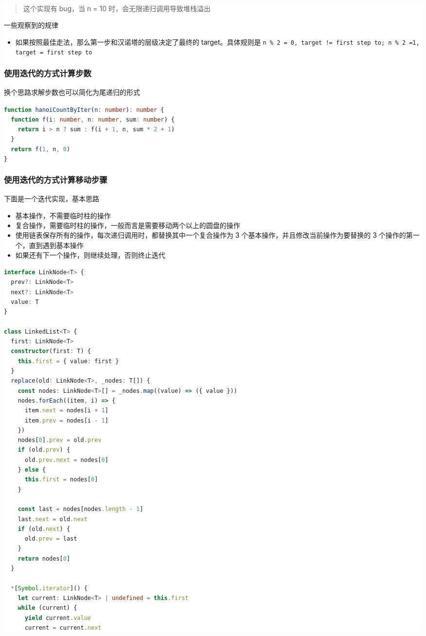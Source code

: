 > 这个实现有 bug，当 n = 10 时，会无限递归调用导致堆栈溢出

一些观察到的规律

- 如果按照最佳走法，那么第一步和汉诺塔的层级决定了最终的 target。具体规则是 `n % 2 = 0, target != first step to; n % 2 =1, target = first step to`

### 使用迭代的方式计算步数

换个思路求解步数也可以简化为尾递归的形式

```ts
function hanoiCountByIter(n: number): number {
  function f(i: number, n: number, sum: number) {
    return i > n ? sum : f(i + 1, n, sum * 2 + 1)
  }
  return f(1, n, 0)
}
```

### 使用迭代的方式计算移动步骤

下面是一个迭代实现，基本思路

- 基本操作，不需要临时柱的操作
- 复合操作，需要临时柱的操作，一般而言是需要移动两个以上的圆盘的操作
- 使用链表保存所有的操作，每次递归调用时，都替换其中一个复合操作为 3 个基本操作，并且修改当前操作为要替换的 3 个操作的第一个，直到遇到基本操作
- 如果还有下一个操作，则继续处理，否则终止迭代

```ts
interface LinkNode<T> {
  prev?: LinkNode<T>
  next?: LinkNode<T>
  value: T
}

class LinkedList<T> {
  first: LinkNode<T>
  constructor(first: T) {
    this.first = { value: first }
  }
  replace(old: LinkNode<T>, _nodes: T[]) {
    const nodes: LinkNode<T>[] = _nodes.map((value) => ({ value }))
    nodes.forEach((item, i) => {
      item.next = nodes[i + 1]
      item.prev = nodes[i - 1]
    })
    nodes[0].prev = old.prev
    if (old.prev) {
      old.prev.next = nodes[0]
    } else {
      this.first = nodes[0]
    }

    const last = nodes[nodes.length - 1]
    last.next = old.next
    if (old.next) {
      old.prev = last
    }
    return nodes[0]
  }

  *[Symbol.iterator]() {
    let current: LinkNode<T> | undefined = this.first
    while (current) {
      yield current.value
      current = current.next
```